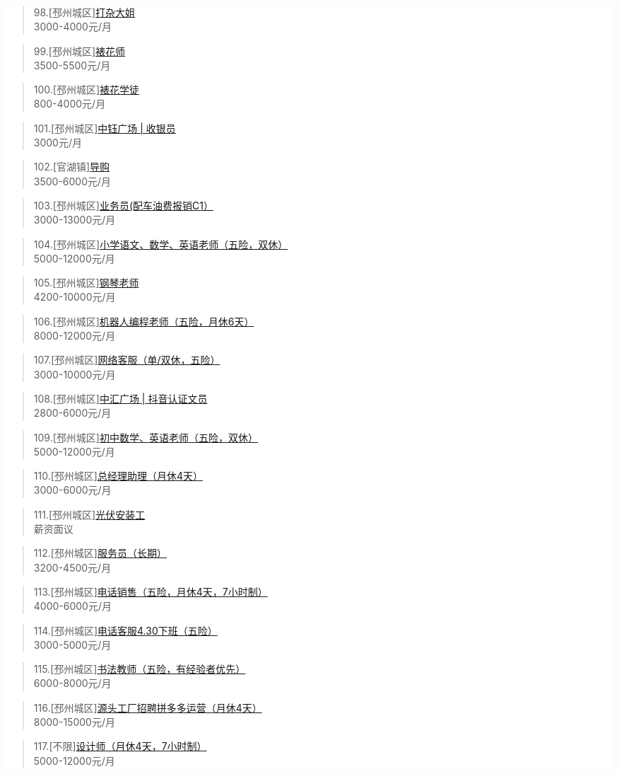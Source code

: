 >98.[邳州城区][打杂大姐](https://www.pizhouzhipin.com/job/33474)<br>
>3000-4000元/月

>99.[邳州城区][裱花师](https://www.pizhouzhipin.com/job/33472)<br>
>3500-5500元/月

>100.[邳州城区][裱花学徒](https://www.pizhouzhipin.com/job/33473)<br>
>800-4000元/月

>101.[邳州城区][中钰广场 | 收银员](https://www.pizhouzhipin.com/job/32724)<br>
>3000元/月

>102.[官湖镇][导购](https://www.pizhouzhipin.com/job/33387)<br>
>3500-6000元/月

>103.[邳州城区][业务员(配车油费报销C1）](https://www.pizhouzhipin.com/job/8933)<br>
>3000-13000元/月

>104.[邳州城区][小学语文、数学、英语老师（五险，双休）](https://www.pizhouzhipin.com/job/26774)<br>
>5000-12000元/月

>105.[邳州城区][钢琴老师](https://www.pizhouzhipin.com/job/26114)<br>
>4200-10000元/月

>106.[邳州城区][机器人编程老师（五险，月休6天）](https://www.pizhouzhipin.com/job/20979)<br>
>8000-12000元/月

>107.[邳州城区][网络客服（单/双休，五险）](https://www.pizhouzhipin.com/job/27736)<br>
>3000-10000元/月

>108.[邳州城区][中汇广场 | 抖音认证文员](https://www.pizhouzhipin.com/job/32702)<br>
>2800-6000元/月

>109.[邳州城区][初中数学、英语老师（五险，双休）](https://www.pizhouzhipin.com/job/26775)<br>
>5000-12000元/月

>110.[邳州城区][总经理助理（月休4天）](https://www.pizhouzhipin.com/job/32362)<br>
>3000-6000元/月

>111.[邳州城区][光伏安装工](https://www.pizhouzhipin.com/job/33362)<br>
>薪资面议

>112.[邳州城区][服务员（长期）](https://www.pizhouzhipin.com/job/30324)<br>
>3200-4500元/月

>113.[邳州城区][电话销售（五险，月休4天，7小时制）](https://www.pizhouzhipin.com/job/5903)<br>
>4000-6000元/月

>114.[邳州城区][电话客服4.30下班（五险）](https://www.pizhouzhipin.com/job/24362)<br>
>3000-5000元/月

>115.[邳州城区][书法教师（五险，有经验者优先）](https://www.pizhouzhipin.com/job/33241)<br>
>6000-8000元/月

>116.[邳州城区][源头工厂招聘拼多多运营（月休4天）](https://www.pizhouzhipin.com/job/32363)<br>
>8000-15000元/月

>117.[不限][设计师（月休4天，7小时制）](https://www.pizhouzhipin.com/job/628)<br>
>5000-12000元/月

